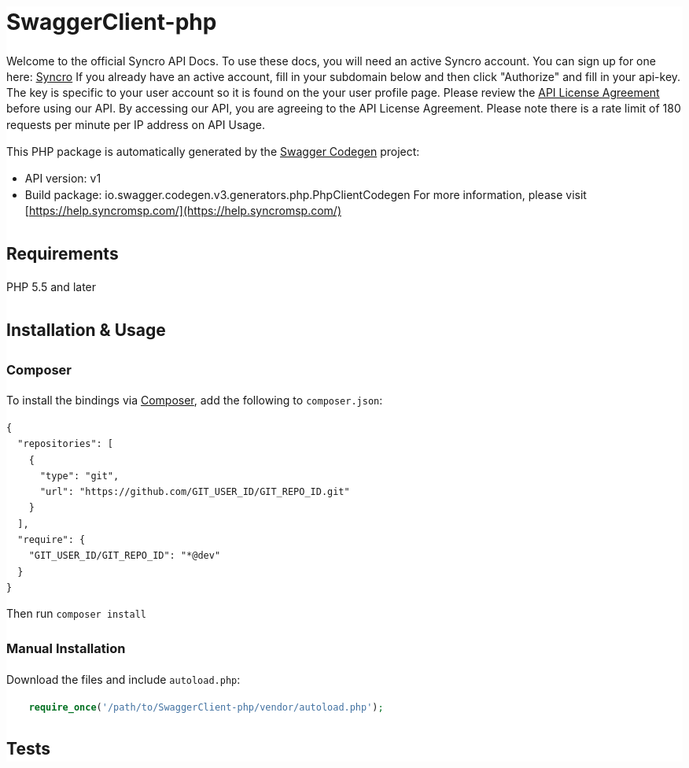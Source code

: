 # SwaggerClient-php
Welcome to the official Syncro API Docs.  To use these docs, you will need an active Syncro account. You can sign up for one here: [Syncro](https://syncromsp.com)  If you already have an active account, fill in your subdomain below and then click \"Authorize\" and fill in your api-key. The key is specific to your user account so it is found on the your user profile page.  Please review the [API License Agreement](https://syncromsp.com/syncromsp-api-license-agreement/) before using our API. By accessing our API, you are agreeing to the API License Agreement.  Please note there is a rate limit of 180 requests per minute per IP address on API Usage.

This PHP package is automatically generated by the [Swagger Codegen](https://github.com/swagger-api/swagger-codegen) project:

- API version: v1
- Build package: io.swagger.codegen.v3.generators.php.PhpClientCodegen
For more information, please visit [https://help.syncromsp.com/](https://help.syncromsp.com/)

## Requirements

PHP 5.5 and later

## Installation & Usage
### Composer

To install the bindings via [Composer](http://getcomposer.org/), add the following to `composer.json`:

```
{
  "repositories": [
    {
      "type": "git",
      "url": "https://github.com/GIT_USER_ID/GIT_REPO_ID.git"
    }
  ],
  "require": {
    "GIT_USER_ID/GIT_REPO_ID": "*@dev"
  }
}
```

Then run `composer install`

### Manual Installation

Download the files and include `autoload.php`:

```php
    require_once('/path/to/SwaggerClient-php/vendor/autoload.php');
```

## Tests
